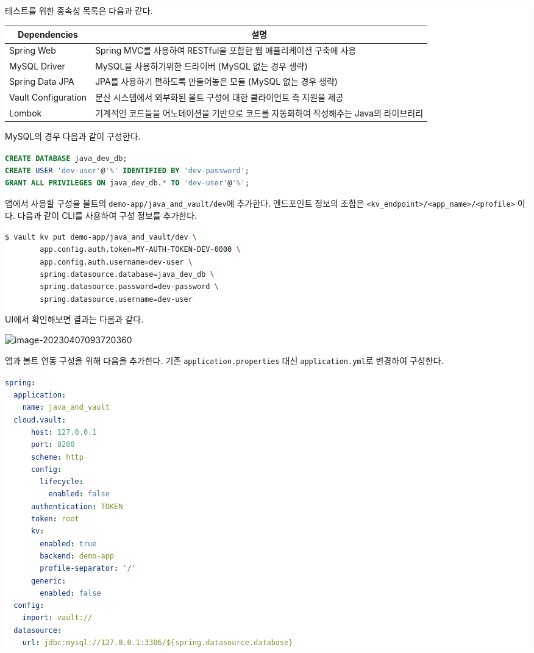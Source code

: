 테스트를 위한 종속성 목록은 다음과 같다.

| Dependencies        | 설명                                                         |
| ------------------- | ------------------------------------------------------------ |
| Spring Web          | Spring MVC를 사용하여 RESTful을 포함한 웹 애플리케이션 구축에 사용 |
| MySQL Driver        | MySQL을 사용하기위한 드라이버 (MySQL 없는 경우 생략)         |
| Spring Data JPA     | JPA를 사용하기 편하도록 만들어놓은 모듈 (MySQL 없는 경우 생략) |
| Vault Configuration | 분산 시스템에서 외부화된 볼트 구성에 대한 클라이언트 측 지원을 제공 |
| Lombok              | 기계적인 코드들을 어노테이션을 기반으로 코드를 자동화하여 작성해주는 Java의 라이브러리 |



MySQL의 경우 다음과 같이 구성한다.

```sql
CREATE DATABASE java_dev_db;
CREATE USER 'dev-user'@'%' IDENTIFIED BY 'dev-password';
GRANT ALL PRIVILEGES ON java_dev_db.* TO 'dev-user'@'%';
```



앱에서 사용할 구성을 볼트의 `demo-app/java_and_vault/dev`에 추가한다. 엔드포인트 정보의 조합은 `<kv_endpoint>/<app_name>/<profile>` 이다. 다음과 같이 CLI를 사용하여 구성 정보를 추가한다.

```bash
$ vault kv put demo-app/java_and_vault/dev \
		app.config.auth.token=MY-AUTH-TOKEN-DEV-0000 \
		app.config.auth.username=dev-user \
		spring.datasource.database=java_dev_db \
		spring.datasource.password=dev-password \
		spring.datasource.username=dev-user
```

UI에서 확인해보면 결과는 다음과 같다.

![image-20230407093720360](https://raw.githubusercontent.com/Great-Stone/images/master/uPic/image-20230407093720360.png)



앱과 볼트 연동 구성을 위해 다음을 추가한다. 기존 `application.properties` 대신 `application.yml`로 변경하여 구성한다.

```yaml
spring:
  application:
    name: java_and_vault
  cloud.vault:
      host: 127.0.0.1
      port: 8200
      scheme: http
      config:
        lifecycle:
          enabled: false
      authentication: TOKEN
      token: root
      kv:
        enabled: true
        backend: demo-app
        profile-separator: '/'
      generic:
        enabled: false
  config:
    import: vault://
  datasource:
    url: jdbc:mysql://127.0.0.1:3306/${spring.datasource.database}
```
